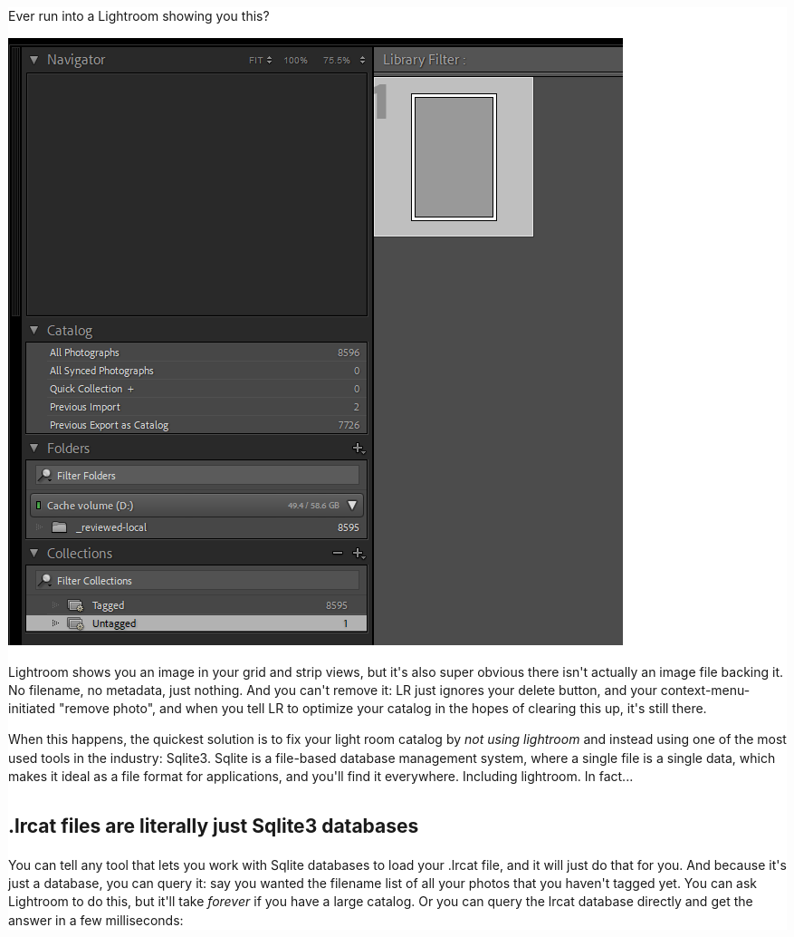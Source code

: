 Ever run into a Lightroom showing you this?

![initial stuck image view](./gh-weblog-2/images/stuck-image/initial-view.jpg)

Lightroom shows you an image in your grid and strip views, but it's also super obvious there isn't actually an image file backing it. No filename, no metadata, just nothing. And you can't remove it: LR just ignores your delete button, and your context-menu-initiated "remove photo", and when you tell LR to optimize your catalog in the hopes of clearing this up, it's still there.

When this happens, the quickest solution is to fix your light room catalog by _not using lightroom_ and instead using one of the most used tools in the industry: Sqlite3. Sqlite is a file-based database management system, where a single file is a single data, which makes it ideal as a file format for applications, and you'll find it everywhere. Including lightroom. In fact...

## .lrcat files are literally just Sqlite3 databases

You can tell any tool that lets you work with Sqlite databases to load your .lrcat file, and it will just do that for you. And because it's just a database, you can query it: say you wanted the filename list of all your photos that you haven't tagged yet. You can ask Lightroom to do this, but it'll take _forever_ if you have a large catalog. Or you can query the lrcat database directly and get the answer in a few milliseconds:
